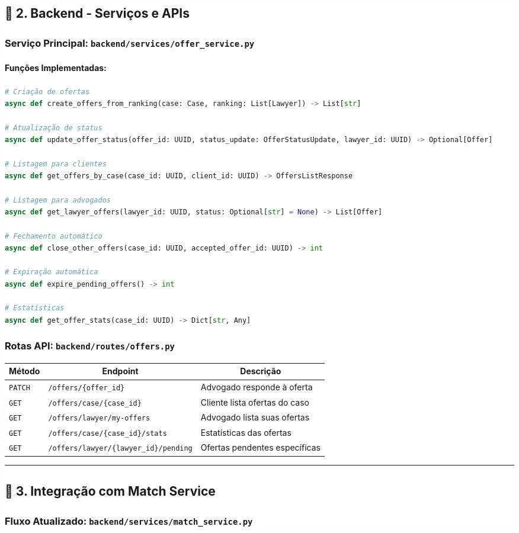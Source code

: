 ## 🔧 **2. Backend - Serviços e APIs**

### **Serviço Principal**: `backend/services/offer_service.py`

#### **Funções Implementadas:**
```python
# Criação de ofertas
async def create_offers_from_ranking(case: Case, ranking: List[Lawyer]) -> List[str]

# Atualização de status
async def update_offer_status(offer_id: UUID, status_update: OfferStatusUpdate, lawyer_id: UUID) -> Optional[Offer]

# Listagem para clientes
async def get_offers_by_case(case_id: UUID, client_id: UUID) -> OffersListResponse

# Listagem para advogados
async def get_lawyer_offers(lawyer_id: UUID, status: Optional[str] = None) -> List[Offer]

# Fechamento automático
async def close_other_offers(case_id: UUID, accepted_offer_id: UUID) -> int

# Expiração automática
async def expire_pending_offers() -> int

# Estatísticas
async def get_offer_stats(case_id: UUID) -> Dict[str, Any]
```

### **Rotas API**: `backend/routes/offers.py`

| Método | Endpoint | Descrição |
|--------|----------|-----------|
| `PATCH` | `/offers/{offer_id}` | Advogado responde à oferta |
| `GET` | `/offers/case/{case_id}` | Cliente lista ofertas do caso |
| `GET` | `/offers/lawyer/my-offers` | Advogado lista suas ofertas |
| `GET` | `/offers/case/{case_id}/stats` | Estatísticas das ofertas |
| `GET` | `/offers/lawyer/{lawyer_id}/pending` | Ofertas pendentes específicas |

---

## 🔗 **3. Integração com Match Service**

### **Fluxo Atualizado**: `backend/services/match_service.py`
